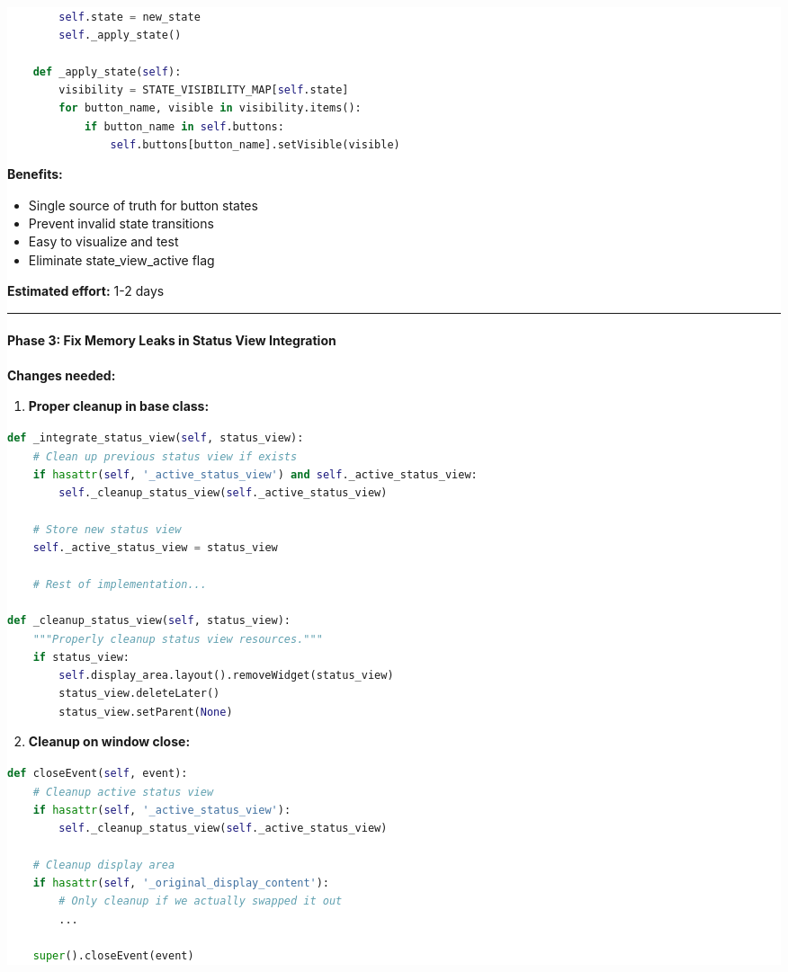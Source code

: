 ```python
        self.state = new_state
        self._apply_state()
    
    def _apply_state(self):
        visibility = STATE_VISIBILITY_MAP[self.state]
        for button_name, visible in visibility.items():
            if button_name in self.buttons:
                self.buttons[button_name].setVisible(visible)
```

**Benefits:**
- Single source of truth for button states
- Prevent invalid state transitions
- Easy to visualize and test
- Eliminate state_view_active flag

**Estimated effort:** 1-2 days

---

#### Phase 3: Fix Memory Leaks in Status View Integration

**Changes needed:**

1. **Proper cleanup in base class:**
```python
def _integrate_status_view(self, status_view):
    # Clean up previous status view if exists
    if hasattr(self, '_active_status_view') and self._active_status_view:
        self._cleanup_status_view(self._active_status_view)
    
    # Store new status view
    self._active_status_view = status_view
    
    # Rest of implementation...

def _cleanup_status_view(self, status_view):
    """Properly cleanup status view resources."""
    if status_view:
        self.display_area.layout().removeWidget(status_view)
        status_view.deleteLater()
        status_view.setParent(None)
```

2. **Cleanup on window close:**
```python
def closeEvent(self, event):
    # Cleanup active status view
    if hasattr(self, '_active_status_view'):
        self._cleanup_status_view(self._active_status_view)
    
    # Cleanup display area
    if hasattr(self, '_original_display_content'):
        # Only cleanup if we actually swapped it out
        ...
    
    super().closeEvent(event)
```
